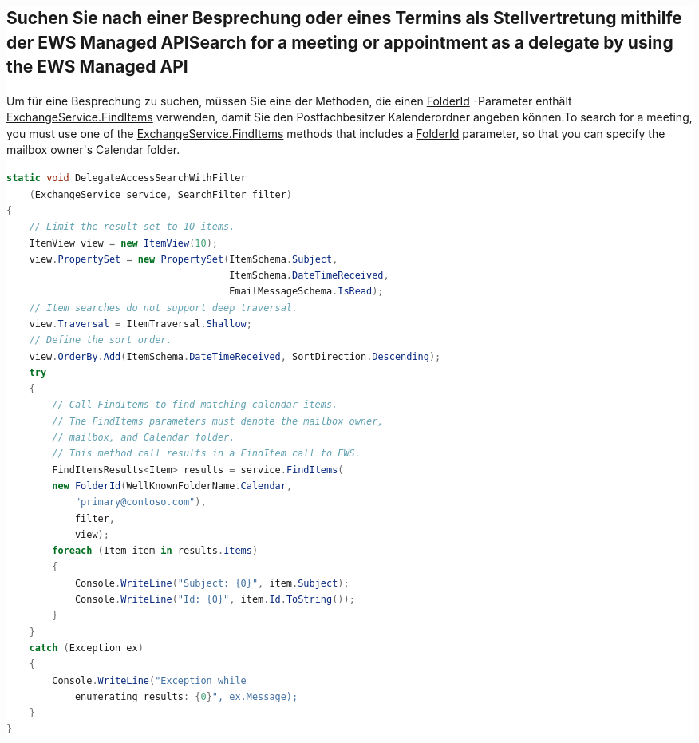 ## <a name="search-for-a-meeting-or-appointment-as-a-delegate-by-using-the-ews-managed-api"></a><span data-ttu-id="6b9c9-157">Suchen Sie nach einer Besprechung oder eines Termins als Stellvertretung mithilfe der EWS Managed API</span><span class="sxs-lookup"><span data-stu-id="6b9c9-157">Search for a meeting or appointment as a delegate by using the EWS Managed API</span></span>
<span data-ttu-id="6b9c9-158"><a name="bk_searchewsma"> </a></span><span class="sxs-lookup"><span data-stu-id="6b9c9-158"></span></span>

<span data-ttu-id="6b9c9-159">Um für eine Besprechung zu suchen, müssen Sie eine der Methoden, die einen [FolderId](http://msdn.microsoft.com/en-us/library/microsoft.exchange.webservices.data.folderid%28v=exchg.80%29.aspx) -Parameter enthält [ExchangeService.FindItems](http://msdn.microsoft.com/en-us/library/microsoft.exchange.webservices.data.exchangeservice.finditems%28v=exchg.80%29.aspx) verwenden, damit Sie den Postfachbesitzer Kalenderordner angeben können.</span><span class="sxs-lookup"><span data-stu-id="6b9c9-159">To search for a meeting, you must use one of the [ExchangeService.FindItems](http://msdn.microsoft.com/en-us/library/microsoft.exchange.webservices.data.exchangeservice.finditems%28v=exchg.80%29.aspx) methods that includes a [FolderId](http://msdn.microsoft.com/en-us/library/microsoft.exchange.webservices.data.folderid%28v=exchg.80%29.aspx) parameter, so that you can specify the mailbox owner's Calendar folder.</span></span> 
  
```cs
static void DelegateAccessSearchWithFilter
    (ExchangeService service, SearchFilter filter)
{
    // Limit the result set to 10 items.
    ItemView view = new ItemView(10);
    view.PropertySet = new PropertySet(ItemSchema.Subject,
                                       ItemSchema.DateTimeReceived,
                                       EmailMessageSchema.IsRead);
    // Item searches do not support deep traversal.
    view.Traversal = ItemTraversal.Shallow;
    // Define the sort order.
    view.OrderBy.Add(ItemSchema.DateTimeReceived, SortDirection.Descending);
    try
    {
        // Call FindItems to find matching calendar items. 
        // The FindItems parameters must denote the mailbox owner,
        // mailbox, and Calendar folder.
        // This method call results in a FindItem call to EWS.
        FindItemsResults<Item> results = service.FindItems(
        new FolderId(WellKnownFolderName.Calendar, 
            "primary@contoso.com"), 
            filter, 
            view);
        foreach (Item item in results.Items)
        {
            Console.WriteLine("Subject: {0}", item.Subject);
            Console.WriteLine("Id: {0}", item.Id.ToString());
        }
    }
    catch (Exception ex)
    {
        Console.WriteLine("Exception while 
            enumerating results: {0}", ex.Message);
    }
}
```
